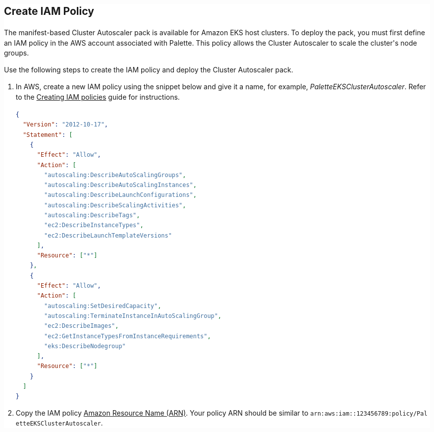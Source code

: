 </TabItem>

<TabItem label="1.22.x" value="1.22.x">

## Create IAM Policy

The manifest-based Cluster Autoscaler pack is available for Amazon EKS host clusters. To deploy the pack, you must first
define an IAM policy in the AWS account associated with Palette. This policy allows the Cluster Autoscaler to scale the
cluster's node groups.

Use the following steps to create the IAM policy and deploy the Cluster Autoscaler pack.

1. In AWS, create a new IAM policy using the snippet below and give it a name, for example,
   _PaletteEKSClusterAutoscaler_. Refer to the
   [Creating IAM policies](https://docs.aws.amazon.com/IAM/latest/UserGuide/access_policies_create.html) guide for
   instructions.

   ```json
   {
     "Version": "2012-10-17",
     "Statement": [
       {
         "Effect": "Allow",
         "Action": [
           "autoscaling:DescribeAutoScalingGroups",
           "autoscaling:DescribeAutoScalingInstances",
           "autoscaling:DescribeLaunchConfigurations",
           "autoscaling:DescribeScalingActivities",
           "autoscaling:DescribeTags",
           "ec2:DescribeInstanceTypes",
           "ec2:DescribeLaunchTemplateVersions"
         ],
         "Resource": ["*"]
       },
       {
         "Effect": "Allow",
         "Action": [
           "autoscaling:SetDesiredCapacity",
           "autoscaling:TerminateInstanceInAutoScalingGroup",
           "ec2:DescribeImages",
           "ec2:GetInstanceTypesFromInstanceRequirements",
           "eks:DescribeNodegroup"
         ],
         "Resource": ["*"]
       }
     ]
   }
   ```

2. Copy the IAM policy
   [Amazon Resource Name (ARN)](https://docs.aws.amazon.com/IAM/latest/UserGuide/reference-arns.html). Your policy ARN
   should be similar to `arn:aws:iam::123456789:policy/PaletteEKSClusterAutoscaler`.
